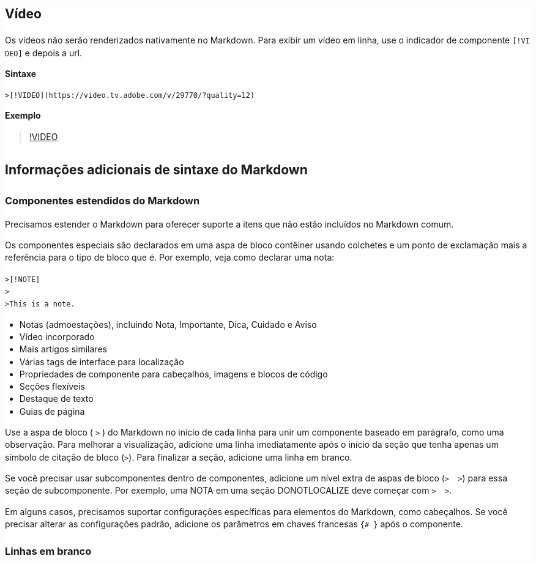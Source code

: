 ## Vídeo

Os vídeos não serão renderizados nativamente no Markdown. Para exibir um vídeo em linha, use o indicador de componente `[!VIDEO]` e depois a url.

**Sintaxe**

```
>[!VIDEO](https://video.tv.adobe.com/v/29770/?quality=12)
```

**Exemplo**

>[!VIDEO](https://video.tv.adobe.com/v/29770/?quality=12)

## Informações adicionais de sintaxe do Markdown

### Componentes estendidos do Markdown

Precisamos estender o Markdown para oferecer suporte a itens que não estão incluídos no Markdown comum.

Os componentes especiais são declarados em uma aspa de bloco contêiner usando colchetes e um ponto de exclamação mais a referência para o tipo de bloco que é. Por exemplo, veja como declarar uma nota:

```
>[!NOTE]
>
>This is a note.
```

* Notas (admoestações), incluindo Nota, Importante, Dica, Cuidado e Aviso
* Vídeo incorporado
* Mais artigos similares
* Várias tags de interface para localização
* Propriedades de componente para cabeçalhos, imagens e blocos de código
* Seções flexíveis
* Destaque de texto
* Guias de página

Use a aspa de bloco ( `>` ) do Markdown no início de cada linha para unir um componente baseado em parágrafo, como uma observação. Para melhorar a visualização, adicione uma linha imediatamente após o início da seção que tenha apenas um símbolo de citação de bloco (`>`). Para finalizar a seção, adicione uma linha em branco.

Se você precisar usar subcomponentes dentro de componentes, adicione um nível extra de aspas de bloco (`>  >`) para essa seção de subcomponente. Por exemplo, uma NOTA em uma seção DONOTLOCALIZE deve começar com `>  >`.

Em alguns casos, precisamos suportar configurações específicas para elementos do Markdown, como cabeçalhos. Se você precisar alterar as configurações padrão, adicione os parâmetros em chaves francesas `{# }` após o componente.

### Linhas em branco
